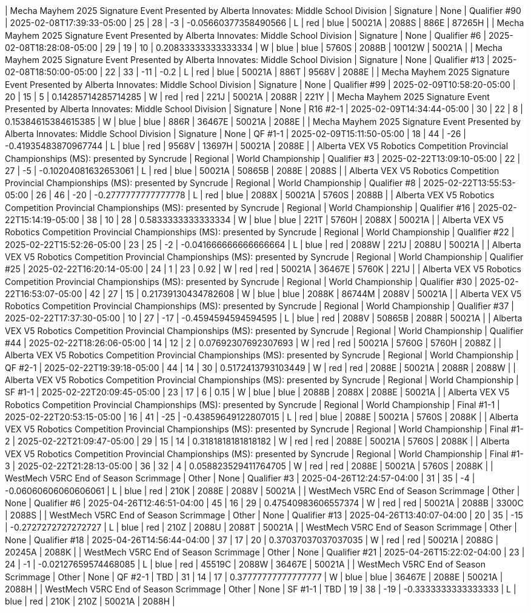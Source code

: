 | Mecha Mayhem 2025 Signature Event Presented by Alberta Innovates: Middle School Division | Signature | None | Qualifier #90 | 2025-02-08T17:39:33-05:00 | 25 | 28 | -3 | -0.05660377358490566 | L | red | blue | 50021A | 2088S | 886E | 87265H |
| Mecha Mayhem 2025 Signature Event Presented by Alberta Innovates: Middle School Division | Signature | None | Qualifier #6 | 2025-02-08T18:28:08-05:00 | 29 | 19 | 10 | 0.20833333333333334 | W | blue | blue | 5760S | 2088B | 10012W | 50021A |
| Mecha Mayhem 2025 Signature Event Presented by Alberta Innovates: Middle School Division | Signature | None | Qualifier #13 | 2025-02-08T18:50:00-05:00 | 22 | 33 | -11 | -0.2 | L | red | blue | 50021A | 886T | 9568V | 2088E |
| Mecha Mayhem 2025 Signature Event Presented by Alberta Innovates: Middle School Division | Signature | None | Qualifier #99 | 2025-02-09T10:58:20-05:00 | 20 | 15 | 5 | 0.14285714285714285 | W | red | red | 221J | 50021A | 2088R | 221Y |
| Mecha Mayhem 2025 Signature Event Presented by Alberta Innovates: Middle School Division | Signature | None | R16 #2-1 | 2025-02-09T14:34:44-05:00 | 30 | 22 | 8 | 0.15384615384615385 | W | blue | blue | 886R | 36467E | 50021A | 2088E |
| Mecha Mayhem 2025 Signature Event Presented by Alberta Innovates: Middle School Division | Signature | None | QF #1-1 | 2025-02-09T15:11:50-05:00 | 18 | 44 | -26 | -0.41935483870967744 | L | blue | red | 9568V | 13697H | 50021A | 2088E |
| Alberta VEX V5 Robotics Competition Provincial Championships (MS): presented by Syncrude | Regional | World Championship | Qualifier #3 | 2025-02-22T13:09:10-05:00 | 22 | 27 | -5 | -0.10204081632653061 | L | red | blue | 50021A | 50865B | 2088E | 2088S |
| Alberta VEX V5 Robotics Competition Provincial Championships (MS): presented by Syncrude | Regional | World Championship | Qualifier #8 | 2025-02-22T13:55:53-05:00 | 26 | 46 | -20 | -0.2777777777777778 | L | red | blue | 2088X | 50021A | 5760S | 2088B |
| Alberta VEX V5 Robotics Competition Provincial Championships (MS): presented by Syncrude | Regional | World Championship | Qualifier #16 | 2025-02-22T15:14:19-05:00 | 38 | 10 | 28 | 0.5833333333333334 | W | blue | blue | 221T | 5760H | 2088X | 50021A |
| Alberta VEX V5 Robotics Competition Provincial Championships (MS): presented by Syncrude | Regional | World Championship | Qualifier #22 | 2025-02-22T15:52:26-05:00 | 23 | 25 | -2 | -0.041666666666666664 | L | blue | red | 2088W | 221J | 2088U | 50021A |
| Alberta VEX V5 Robotics Competition Provincial Championships (MS): presented by Syncrude | Regional | World Championship | Qualifier #25 | 2025-02-22T16:20:14-05:00 | 24 | 1 | 23 | 0.92 | W | red | red | 50021A | 36467E | 5760K | 221J |
| Alberta VEX V5 Robotics Competition Provincial Championships (MS): presented by Syncrude | Regional | World Championship | Qualifier #30 | 2025-02-22T16:53:07-05:00 | 42 | 27 | 15 | 0.21739130434782608 | W | blue | blue | 2088K | 86744M | 2088V | 50021A |
| Alberta VEX V5 Robotics Competition Provincial Championships (MS): presented by Syncrude | Regional | World Championship | Qualifier #37 | 2025-02-22T17:37:30-05:00 | 10 | 27 | -17 | -0.4594594594594595 | L | blue | red | 2088V | 50865B | 2088R | 50021A |
| Alberta VEX V5 Robotics Competition Provincial Championships (MS): presented by Syncrude | Regional | World Championship | Qualifier #44 | 2025-02-22T18:26:06-05:00 | 14 | 12 | 2 | 0.07692307692307693 | W | red | red | 50021A | 5760G | 5760H | 2088Z |
| Alberta VEX V5 Robotics Competition Provincial Championships (MS): presented by Syncrude | Regional | World Championship | QF #2-1 | 2025-02-22T19:39:18-05:00 | 44 | 14 | 30 | 0.5172413793103449 | W | red | red | 2088E | 50021A | 2088R | 2088W |
| Alberta VEX V5 Robotics Competition Provincial Championships (MS): presented by Syncrude | Regional | World Championship | SF #1-1 | 2025-02-22T20:09:45-05:00 | 23 | 17 | 6 | 0.15 | W | blue | blue | 2088B | 2088X | 2088E | 50021A |
| Alberta VEX V5 Robotics Competition Provincial Championships (MS): presented by Syncrude | Regional | World Championship | Final #1-1 | 2025-02-22T20:53:15-05:00 | 16 | 41 | -25 | -0.43859649122807015 | L | red | blue | 2088E | 50021A | 5760S | 2088K |
| Alberta VEX V5 Robotics Competition Provincial Championships (MS): presented by Syncrude | Regional | World Championship | Final #1-2 | 2025-02-22T21:09:47-05:00 | 29 | 15 | 14 | 0.3181818181818182 | W | red | red | 2088E | 50021A | 5760S | 2088K |
| Alberta VEX V5 Robotics Competition Provincial Championships (MS): presented by Syncrude | Regional | World Championship | Final #1-3 | 2025-02-22T21:28:13-05:00 | 36 | 32 | 4 | 0.058823529411764705 | W | red | red | 2088E | 50021A | 5760S | 2088K |
| WestMech V5RC End of Season Scrimmage | Other | None | Qualifier #3 | 2025-04-26T12:24:57-04:00 | 31 | 35 | -4 | -0.06060606060606061 | L | blue | red | 210K | 2088E | 2088V | 50021A |
| WestMech V5RC End of Season Scrimmage | Other | None | Qualifier #6 | 2025-04-26T12:46:51-04:00 | 45 | 16 | 29 | 0.47540983606557374 | W | red | red | 50021A | 2088B | 3300C | 2088S |
| WestMech V5RC End of Season Scrimmage | Other | None | Qualifier #13 | 2025-04-26T13:40:07-04:00 | 20 | 35 | -15 | -0.2727272727272727 | L | blue | red | 210Z | 2088U | 2088T | 50021A |
| WestMech V5RC End of Season Scrimmage | Other | None | Qualifier #18 | 2025-04-26T14:56:44-04:00 | 37 | 17 | 20 | 0.37037037037037035 | W | red | red | 50021A | 2088G | 20245A | 2088K |
| WestMech V5RC End of Season Scrimmage | Other | None | Qualifier #21 | 2025-04-26T15:22:02-04:00 | 23 | 24 | -1 | -0.02127659574468085 | L | blue | red | 45519C | 2088W | 36467E | 50021A |
| WestMech V5RC End of Season Scrimmage | Other | None | QF #2-1 | TBD | 31 | 14 | 17 | 0.37777777777777777 | W | blue | blue | 36467E | 2088E | 50021A | 2088H |
| WestMech V5RC End of Season Scrimmage | Other | None | SF #1-1 | TBD | 19 | 38 | -19 | -0.3333333333333333 | L | blue | red | 210K | 210Z | 50021A | 2088H |
